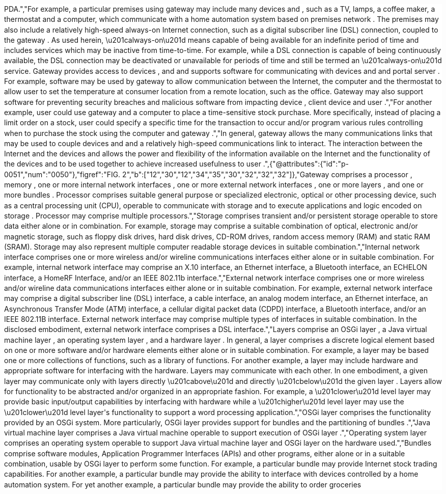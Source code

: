 PDA.","For example, a particular premises using gateway  may include many devices  and , such as a TV, lamps, a coffee maker, a thermostat and a computer, which communicate with a home automation system based on premises network . The premises may also include a relatively high-speed always-on Internet connection, such as a digital subscriber line (DSL) connection, coupled to the gateway . As used herein, \u201calways-on\u201d means capable of being available for an indefinite period of time and includes services which may be inactive from time-to-time. For example, while a DSL connection is capable of being continuously available, the DSL connection may be deactivated or unavailable for periods of time and still be termed an \u201calways-on\u201d service. Gateway  provides access to devices , and  and supports software for communicating with devices  and  and portal server . For example, software may be used by gateway  to allow communication between the Internet, the computer and the thermostat to allow user  to set the temperature at consumer location  from a remote location, such as the office. Gateway  may also support software for preventing security breaches and malicious software from impacting device , client device  and user .","For another example, user  could use gateway  and a computer to place a time-sensitive stock purchase. More specifically, instead of placing a limit order on a stock, user  could specify a specific time for the transaction to occur and\/or program various rules controlling when to purchase the stock using the computer and gateway .","In general, gateway  allows the many communications links that may be used to couple devices  and  and a relatively high-speed communications link to interact. The interaction between the Internet and the devices  and  allows the power and flexibility of the information available on the Internet and the functionality of the devices  and  to be used together to achieve increased usefulness to user .",{"@attributes":{"id":"p-0051","num":"0050"},"figref":"FIG. 2","b":["12","30","12","34","35","30","32","32","32"]},"Gateway  comprises a processor , memory , one or more internal network interfaces , one or more external network interfaces , one or more layers , and one or more bundles . Processor  comprises suitable general purpose or specialized electronic, optical or other processing device, such as a central processing unit (CPU), operable to communicate with storage  and to execute applications and logic encoded on storage . Processor  may comprise multiple processors.","Storage  comprises transient and\/or persistent storage operable to store data either alone or in combination. For example, storage  may comprise a suitable combination of optical, electronic and\/or magnetic storage, such as floppy disk drives, hard disk drives, CD-ROM drives, random access memory (RAM) and static RAM (SRAM). Storage  may also represent multiple computer readable storage devices in suitable combination.","Internal network interface  comprises one or more wireless and\/or wireline communications interfaces either alone or in suitable combination. For example, internal network interface  may comprise an X.10 interface, an Ethernet interface, a Bluetooth interface, an ECHELON interface, a HomeRF Interface, and\/or an IEEE 802.11b interface.","External network interface  comprises one or more wireless and\/or wireline data communications interfaces either alone or in suitable combination. For example, external network interface  may comprise a digital subscriber line (DSL) interface, a cable interface, an analog modem interface, an Ethernet interface, an Asynchronous Transfer Mode (ATM) interface, a cellular digital packet data (CDPD) interface, a Bluetooth interface, and\/or an IEEE 802.11B interface. External network interface  may comprise multiple types of interfaces in suitable combination. In the disclosed embodiment, external network interface  comprises a DSL interface.","Layers  comprise an OSGi layer , a Java virtual machine layer , an operating system layer , and a hardware layer . In general, a layer  comprises a discrete logical element based on one or more software and\/or hardware elements either alone or in suitable combination. For example, a layer  may be based one or more collections of functions, such as a library of functions. For another example, a layer  may include hardware and appropriate software for interfacing with the hardware. Layers  may communicate with each other. In one embodiment, a given layer  may communicate only with layers  directly \u201cabove\u201d and directly \u201cbelow\u201d the given layer . Layers  allow for functionality to be abstracted and\/or organized in an appropriate fashion. For example, a \u201clower\u201d level layer  may provide basic input\/output capabilities by interfacing with hardware while a \u201chigher\u201d level layer  may use the \u201clower\u201d level layer's functionality to support a word processing application.","OSGi layer  comprises the functionality provided by an OSGi system. More particularly, OSGi layer provides support for bundles  and the partitioning of bundles .","Java virtual machine layer  comprises a Java virtual machine operable to support execution of OSGi layer .","Operating system layer  comprises an operating system operable to support Java virtual machine layer  and OSGi layer  on the hardware used.","Bundles  comprise software modules, Application Programmer Interfaces (APIs) and other programs, either alone or in a suitable combination, usable by OSGi layer  to perform some function. For example, a particular bundle  may provide Internet stock trading capabilities. For another example, a particular bundle  may provide the ability to interface with devices  controlled by a home automation system. For yet another example, a particular bundle  may provide the ability to order groceries